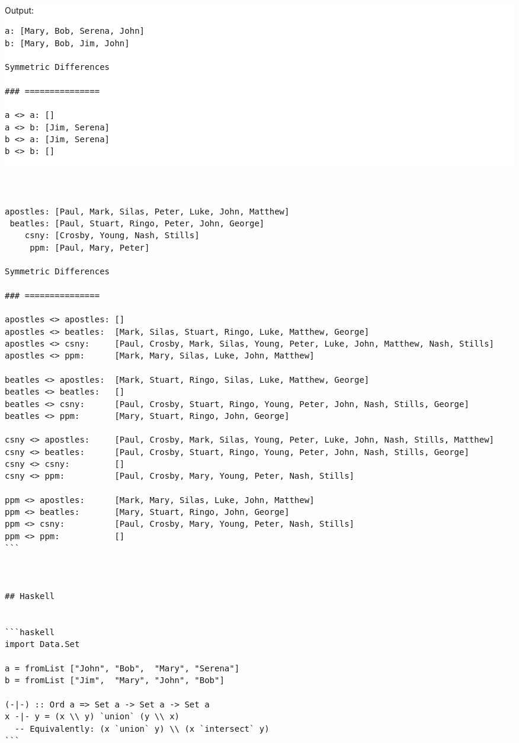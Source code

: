 Output:
<pre style="height:30ex;overflow:scroll;">a: [Mary, Bob, Serena, John]
b: [Mary, Bob, Jim, John]

Symmetric Differences

### ===============

a <> a: []
a <> b: [Jim, Serena]
b <> a: [Jim, Serena]
b <> b: []




apostles: [Paul, Mark, Silas, Peter, Luke, John, Matthew]
 beatles: [Paul, Stuart, Ringo, Peter, John, George]
    csny: [Crosby, Young, Nash, Stills]
     ppm: [Paul, Mary, Peter]

Symmetric Differences

### ===============

apostles <> apostles: []
apostles <> beatles:  [Mark, Silas, Stuart, Ringo, Luke, Matthew, George]
apostles <> csny:     [Paul, Crosby, Mark, Silas, Young, Peter, Luke, John, Matthew, Nash, Stills]
apostles <> ppm:      [Mark, Mary, Silas, Luke, John, Matthew]

beatles <> apostles:  [Mark, Stuart, Ringo, Silas, Luke, Matthew, George]
beatles <> beatles:   []
beatles <> csny:      [Paul, Crosby, Stuart, Ringo, Young, Peter, John, Nash, Stills, George]
beatles <> ppm:       [Mary, Stuart, Ringo, John, George]

csny <> apostles:     [Paul, Crosby, Mark, Silas, Young, Peter, Luke, John, Nash, Stills, Matthew]
csny <> beatles:      [Paul, Crosby, Stuart, Ringo, Young, Peter, John, Nash, Stills, George]
csny <> csny:         []
csny <> ppm:          [Paul, Crosby, Mary, Young, Peter, Nash, Stills]

ppm <> apostles:      [Mark, Mary, Silas, Luke, John, Matthew]
ppm <> beatles:       [Mary, Stuart, Ringo, John, George]
ppm <> csny:          [Paul, Crosby, Mary, Young, Peter, Nash, Stills]
ppm <> ppm:           []
```



## Haskell


```haskell
import Data.Set

a = fromList ["John", "Bob",  "Mary", "Serena"]
b = fromList ["Jim",  "Mary", "John", "Bob"]

(-|-) :: Ord a => Set a -> Set a -> Set a
x -|- y = (x \\ y) `union` (y \\ x)
  -- Equivalently: (x `union` y) \\ (x `intersect` y)
```
